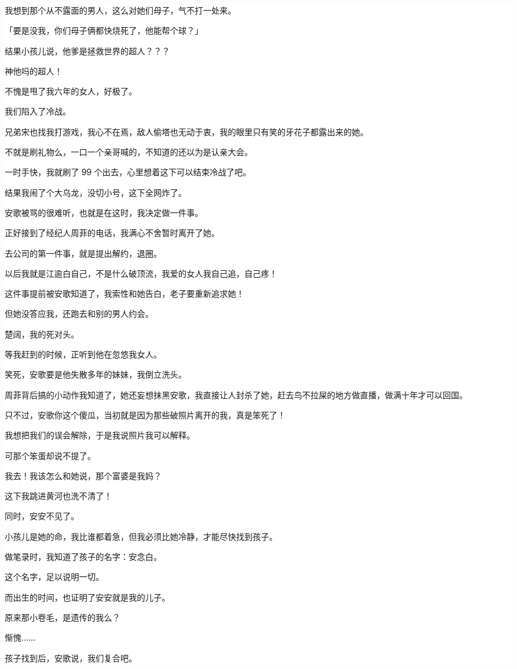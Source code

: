 我想到那个从不露面的男人，这么对她们母子，气不打一处来。

「要是没我，你们母子俩都快烧死了，他能帮个球？」

结果小孩儿说，他爹是拯救世界的超人？？？

神他吗的超人！

不愧是甩了我六年的女人，好极了。

我们陷入了冷战。

兄弟宋也找我打游戏，我心不在焉，敌人偷塔也无动于衷，我的眼里只有笑的牙花子都露出来的她。

不就是刷礼物么，一口一个亲哥喊的，不知道的还以为是认亲大会。

一时手快，我就刷了 99 个出去，心里想着这下可以结束冷战了吧。

结果我闹了个大乌龙，没切小号，这下全网炸了。

安歌被骂的很难听，也就是在这时，我决定做一件事。

正好接到了经纪人周菲的电话，我满心不舍暂时离开了她。

去公司的第一件事，就是提出解约，退圈。

以后我就是江逾白自己，不是什么破顶流，我爱的女人我自己追，自己疼！

这件事提前被安歌知道了，我索性和她告白，老子要重新追求她！

但她没答应我，还跑去和别的男人约会。

楚阔，我的死对头。

等我赶到的时候，正听到他在忽悠我女人。

笑死，安歌要是他失散多年的妹妹，我倒立洗头。

周菲背后搞的小动作我知道了，她还妄想抹黑安歌，我直接让人封杀了她，赶去鸟不拉屎的地方做直播，做满十年才可以回国。

只不过，安歌你这个傻瓜，当初就是因为那些破照片离开的我，真是笨死了！

我想把我们的误会解除，于是我说照片我可以解释。

可那个笨蛋却说不提了。

我去！我该怎么和她说，那个富婆是我妈？

这下我跳进黄河也洗不清了！

同时，安安不见了。

小孩儿是她的命，我比谁都着急，但我必须比她冷静，才能尽快找到孩子。

做笔录时，我知道了孩子的名字：安念白。

这个名字，足以说明一切。

而出生的时间，也证明了安安就是我的儿子。

原来那小卷毛，是遗传的我么？

惭愧……

孩子找到后，安歌说，我们复合吧。
